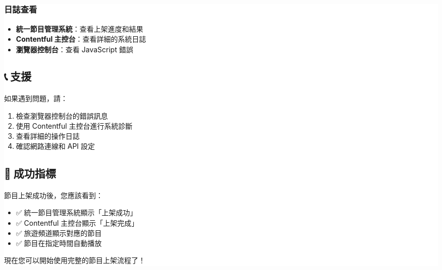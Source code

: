 ### 日誌查看

- **統一節目管理系統**：查看上架進度和結果
- **Contentful 主控台**：查看詳細的系統日誌
- **瀏覽器控制台**：查看 JavaScript 錯誤

## 📞 支援

如果遇到問題，請：

1. 檢查瀏覽器控制台的錯誤訊息
2. 使用 Contentful 主控台進行系統診斷
3. 查看詳細的操作日誌
4. 確認網路連線和 API 設定

## 🎉 成功指標

節目上架成功後，您應該看到：

- ✅ 統一節目管理系統顯示「上架成功」
- ✅ Contentful 主控台顯示「上架完成」
- ✅ 旅遊頻道顯示對應的節目
- ✅ 節目在指定時間自動播放

現在您可以開始使用完整的節目上架流程了！
